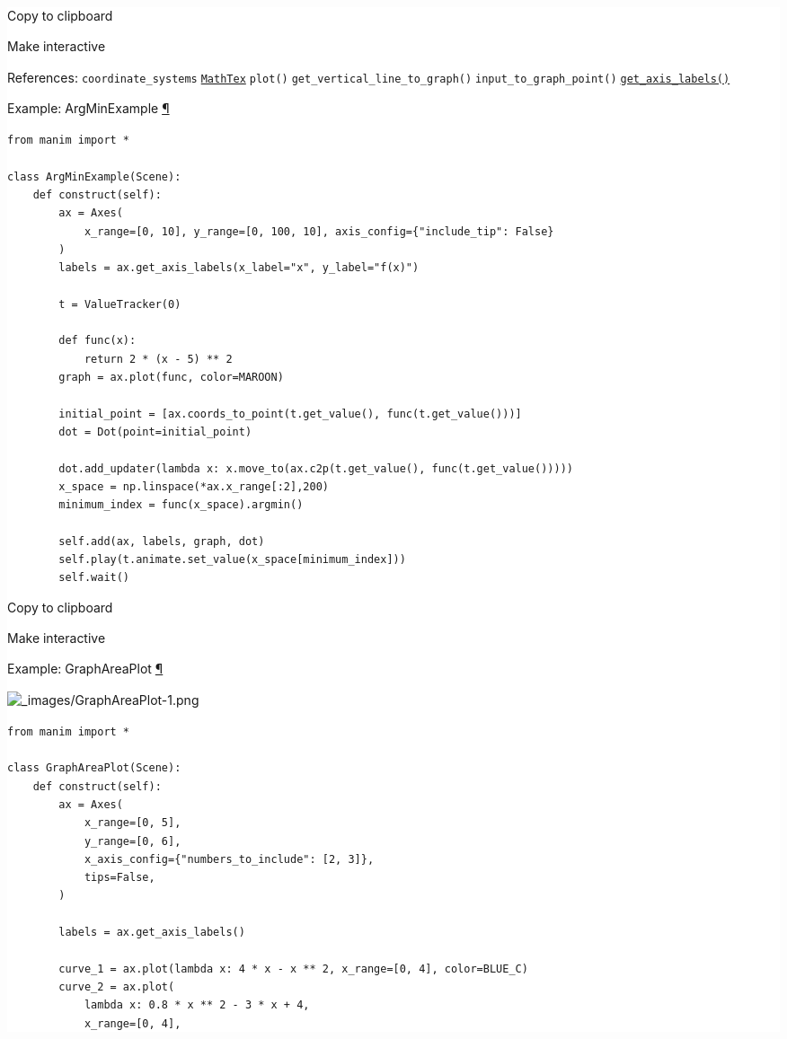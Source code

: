 Copy to clipboard

Make interactive

References: `coordinate_systems` [`MathTex`](https://docs.manim.community/en/stable/reference/manim.mobject.text.tex_mobject.MathTex.html#manim.mobject.text.tex_mobject.MathTex "manim.mobject.text.tex_mobject.MathTex") `plot()` `get_vertical_line_to_graph()` `input_to_graph_point()` [`get_axis_labels()`](https://docs.manim.community/en/stable/reference/manim.mobject.graphing.coordinate_systems.Axes.html#manim.mobject.graphing.coordinate_systems.Axes.get_axis_labels "manim.mobject.graphing.coordinate_systems.Axes.get_axis_labels")

Example: ArgMinExample [¶](https://docs.manim.community/en/stable/examples.html#argminexample)

```
from manim import *

class ArgMinExample(Scene):
    def construct(self):
        ax = Axes(
            x_range=[0, 10], y_range=[0, 100, 10], axis_config={"include_tip": False}
        )
        labels = ax.get_axis_labels(x_label="x", y_label="f(x)")

        t = ValueTracker(0)

        def func(x):
            return 2 * (x - 5) ** 2
        graph = ax.plot(func, color=MAROON)

        initial_point = [ax.coords_to_point(t.get_value(), func(t.get_value()))]
        dot = Dot(point=initial_point)

        dot.add_updater(lambda x: x.move_to(ax.c2p(t.get_value(), func(t.get_value()))))
        x_space = np.linspace(*ax.x_range[:2],200)
        minimum_index = func(x_space).argmin()

        self.add(ax, labels, graph, dot)
        self.play(t.animate.set_value(x_space[minimum_index]))
        self.wait()

```

Copy to clipboard

Make interactive

Example: GraphAreaPlot [¶](https://docs.manim.community/en/stable/examples.html#graphareaplot)

![_images/GraphAreaPlot-1.png](https://docs.manim.community/en/stable/_images/GraphAreaPlot-1.png)

```
from manim import *

class GraphAreaPlot(Scene):
    def construct(self):
        ax = Axes(
            x_range=[0, 5],
            y_range=[0, 6],
            x_axis_config={"numbers_to_include": [2, 3]},
            tips=False,
        )

        labels = ax.get_axis_labels()

        curve_1 = ax.plot(lambda x: 4 * x - x ** 2, x_range=[0, 4], color=BLUE_C)
        curve_2 = ax.plot(
            lambda x: 0.8 * x ** 2 - 3 * x + 4,
            x_range=[0, 4],
```